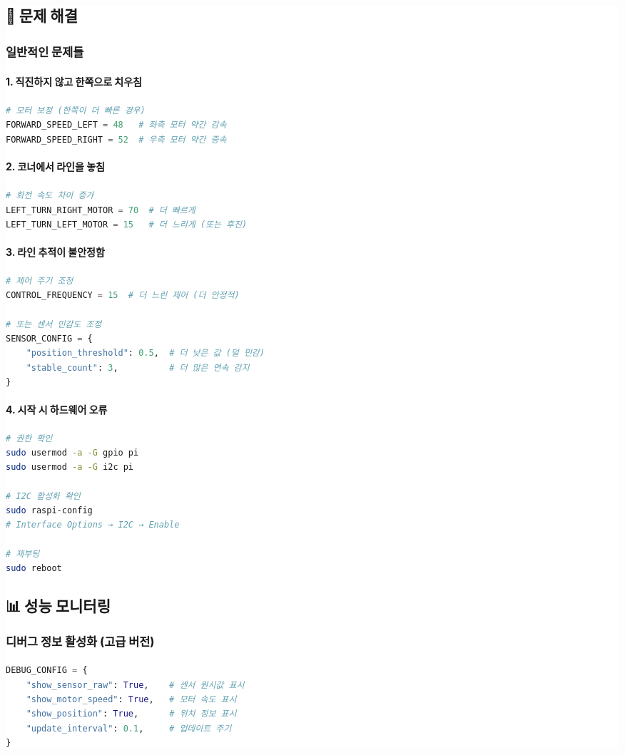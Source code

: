 ## 🐛 문제 해결

### 일반적인 문제들

#### 1. 직진하지 않고 한쪽으로 치우침
```python
# 모터 보정 (한쪽이 더 빠른 경우)
FORWARD_SPEED_LEFT = 48   # 좌측 모터 약간 감속
FORWARD_SPEED_RIGHT = 52  # 우측 모터 약간 증속
```

#### 2. 코너에서 라인을 놓침
```python
# 회전 속도 차이 증가
LEFT_TURN_RIGHT_MOTOR = 70  # 더 빠르게
LEFT_TURN_LEFT_MOTOR = 15   # 더 느리게 (또는 후진)
```

#### 3. 라인 추적이 불안정함
```python
# 제어 주기 조정
CONTROL_FREQUENCY = 15  # 더 느린 제어 (더 안정적)

# 또는 센서 민감도 조정
SENSOR_CONFIG = {
    "position_threshold": 0.5,  # 더 낮은 값 (덜 민감)
    "stable_count": 3,          # 더 많은 연속 감지
}
```

#### 4. 시작 시 하드웨어 오류
```bash
# 권한 확인
sudo usermod -a -G gpio pi
sudo usermod -a -G i2c pi

# I2C 활성화 확인
sudo raspi-config
# Interface Options → I2C → Enable

# 재부팅
sudo reboot
```

## 📊 성능 모니터링

### 디버그 정보 활성화 (고급 버전)

```python
DEBUG_CONFIG = {
    "show_sensor_raw": True,    # 센서 원시값 표시
    "show_motor_speed": True,   # 모터 속도 표시  
    "show_position": True,      # 위치 정보 표시
    "update_interval": 0.1,     # 업데이트 주기
}
```
